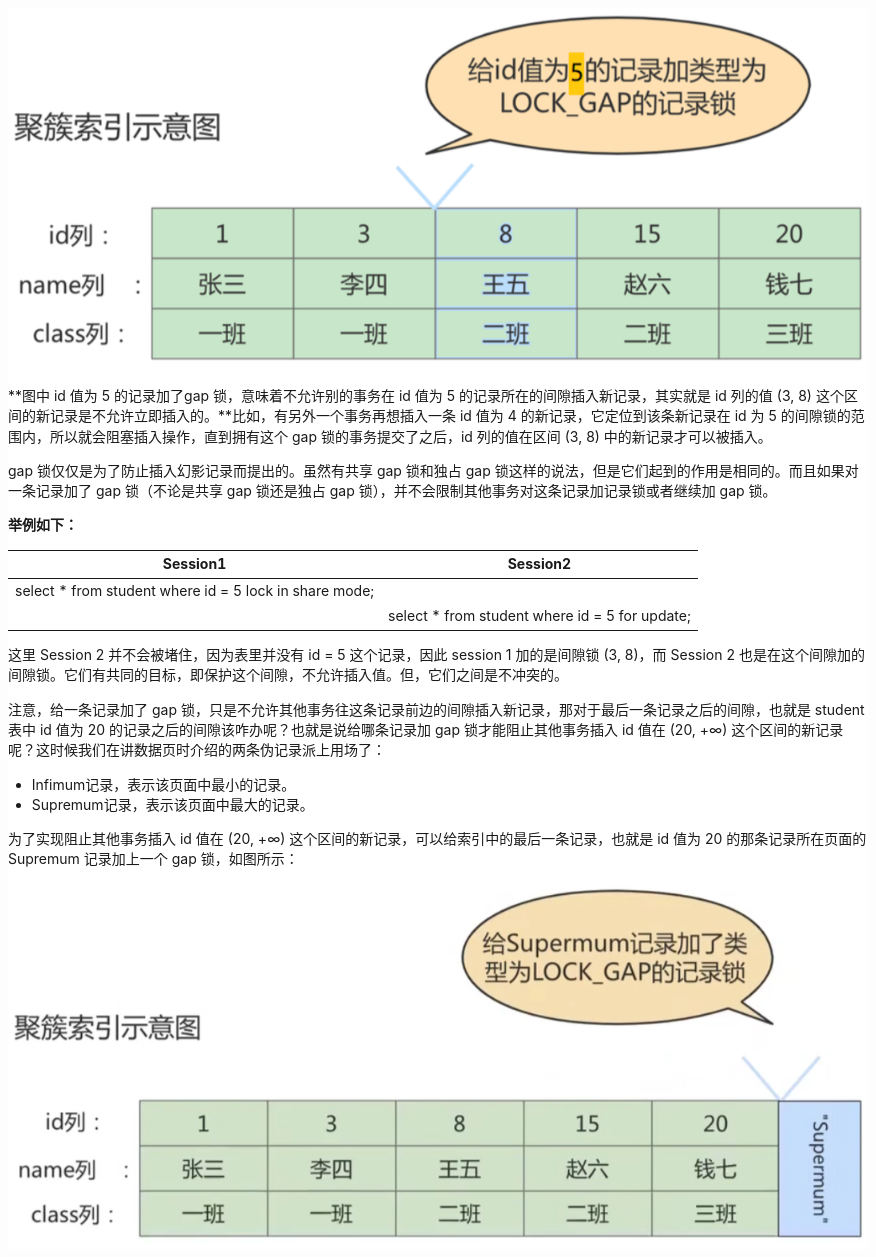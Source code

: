 ![image-20240707200920693](mysql-series-20-lock/image-20240707200920693.png)

**图中 id 值为 5 的记录加了gap 锁，意味着不允许别的事务在 id 值为 5 的记录所在的间隙插入新记录，其实就是 id 列的值 (3, 8) 这个区间的新记录是不允许立即插入的。**比如，有另外一个事务再想插入一条 id 值为 4 的新记录，它定位到该条新记录在 id 为 5 的间隙锁的范围内，所以就会阻塞插入操作，直到拥有这个 gap 锁的事务提交了之后，id 列的值在区间 (3, 8) 中的新记录才可以被插入。

gap 锁仅仅是为了防止插入幻影记录而提出的。虽然有共享 gap 锁和独占 gap 锁这样的说法，但是它们起到的作用是相同的。而且如果对一条记录加了 gap 锁（不论是共享 gap 锁还是独占 gap 锁），并不会限制其他事务对这条记录加记录锁或者继续加 gap 锁。

**举例如下：**

| Session1                                               | Session2                                       |
| ------------------------------------------------------ | ---------------------------------------------- |
| select * from student where id = 5 lock in share mode; |                                                |
|                                                        | select * from student where id = 5 for update; |

这里 Session 2 并不会被堵住，因为表里并没有 id = 5 这个记录，因此 session 1 加的是间隙锁 (3, 8)，而 Session 2 也是在这个间隙加的间隙锁。它们有共同的目标，即保护这个间隙，不允许插入值。但，它们之间是不冲突的。

注意，给一条记录加了 gap 锁，只是不允许其他事务往这条记录前边的间隙插入新记录，那对于最后一条记录之后的间隙，也就是 student 表中 id 值为 20 的记录之后的间隙该咋办呢？也就是说给哪条记录加 gap 锁才能阻止其他事务插入 id 值在 (20, +∞) 这个区间的新记录呢？这时候我们在讲数据页时介绍的两条伪记录派上用场了：

- Infimum记录，表示该页面中最小的记录。
- Supremum记录，表示该页面中最大的记录。

为了实现阻止其他事务插入 id 值在 (20, +∞) 这个区间的新记录，可以给索引中的最后一条记录，也就是 id 值为 20 的那条记录所在页面的 Supremum 记录加上一个 gap 锁，如图所示：

![image-20240707204132136](mysql-series-20-lock/image-20240707204132136.png)

